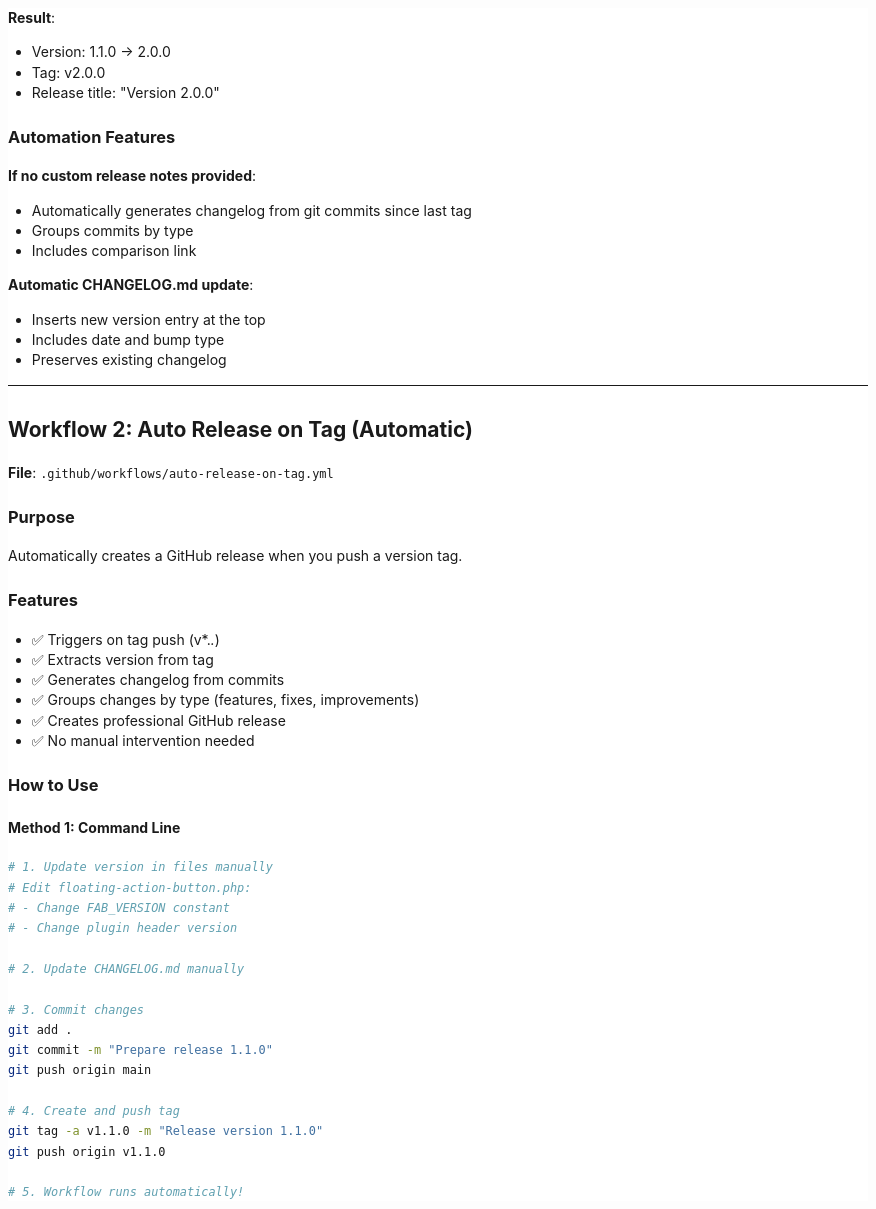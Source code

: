 **Result**:
- Version: 1.1.0 → 2.0.0
- Tag: v2.0.0
- Release title: "Version 2.0.0"

### Automation Features

**If no custom release notes provided**:
- Automatically generates changelog from git commits since last tag
- Groups commits by type
- Includes comparison link

**Automatic CHANGELOG.md update**:
- Inserts new version entry at the top
- Includes date and bump type
- Preserves existing changelog

---

## Workflow 2: Auto Release on Tag (Automatic)

**File**: `.github/workflows/auto-release-on-tag.yml`

### Purpose
Automatically creates a GitHub release when you push a version tag.

### Features
- ✅ Triggers on tag push (v*.*.*)
- ✅ Extracts version from tag
- ✅ Generates changelog from commits
- ✅ Groups changes by type (features, fixes, improvements)
- ✅ Creates professional GitHub release
- ✅ No manual intervention needed

### How to Use

#### Method 1: Command Line

```bash
# 1. Update version in files manually
# Edit floating-action-button.php:
# - Change FAB_VERSION constant
# - Change plugin header version

# 2. Update CHANGELOG.md manually

# 3. Commit changes
git add .
git commit -m "Prepare release 1.1.0"
git push origin main

# 4. Create and push tag
git tag -a v1.1.0 -m "Release version 1.1.0"
git push origin v1.1.0

# 5. Workflow runs automatically!
```
